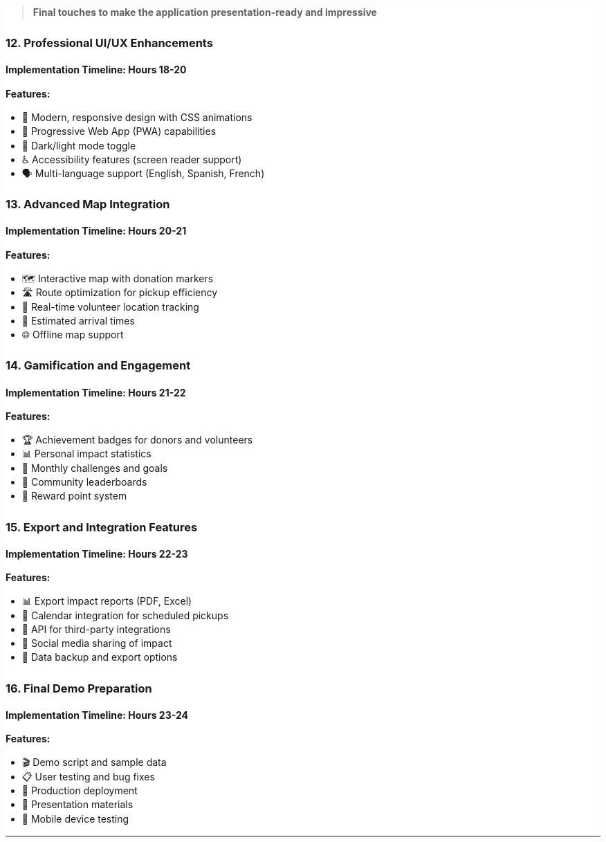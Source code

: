 > **Final touches to make the application presentation-ready and impressive**

### **12. Professional UI/UX Enhancements**
**Implementation Timeline: Hours 18-20**

**Features:**
- 🎨 Modern, responsive design with CSS animations
- 📱 Progressive Web App (PWA) capabilities
- 🌙 Dark/light mode toggle
- ♿ Accessibility features (screen reader support)
- 🗣️ Multi-language support (English, Spanish, French)

### **13. Advanced Map Integration**
**Implementation Timeline: Hours 20-21**

**Features:**
- 🗺️ Interactive map with donation markers
- 🛣️ Route optimization for pickup efficiency
- 📍 Real-time volunteer location tracking
- 🚗 Estimated arrival times
- 🌐 Offline map support

### **14. Gamification and Engagement**
**Implementation Timeline: Hours 21-22**

**Features:**
- 🏆 Achievement badges for donors and volunteers
- 📊 Personal impact statistics
- 🎯 Monthly challenges and goals
- 👥 Community leaderboards
- 🎁 Reward point system

### **15. Export and Integration Features**
**Implementation Timeline: Hours 22-23**

**Features:**
- 📊 Export impact reports (PDF, Excel)
- 📅 Calendar integration for scheduled pickups
- 🔗 API for third-party integrations
- 📱 Social media sharing of impact
- 💾 Data backup and export options

### **16. Final Demo Preparation**
**Implementation Timeline: Hours 23-24**

**Features:**
- 🎬 Demo script and sample data
- 📋 User testing and bug fixes
- 🚀 Production deployment
- 🎯 Presentation materials
- 📱 Mobile device testing

---